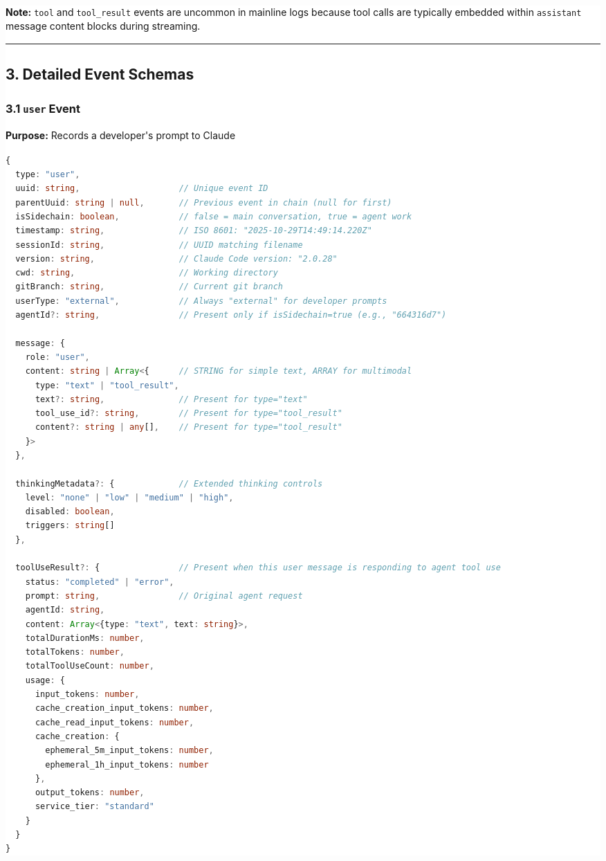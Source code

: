 **Note:** `tool` and `tool_result` events are uncommon in mainline logs because tool calls are typically embedded within `assistant` message content blocks during streaming.

---

## 3. Detailed Event Schemas

### 3.1 `user` Event

**Purpose:** Records a developer's prompt to Claude

```typescript
{
  type: "user",
  uuid: string,                    // Unique event ID
  parentUuid: string | null,       // Previous event in chain (null for first)
  isSidechain: boolean,            // false = main conversation, true = agent work
  timestamp: string,               // ISO 8601: "2025-10-29T14:49:14.220Z"
  sessionId: string,               // UUID matching filename
  version: string,                 // Claude Code version: "2.0.28"
  cwd: string,                     // Working directory
  gitBranch: string,               // Current git branch
  userType: "external",            // Always "external" for developer prompts
  agentId?: string,                // Present only if isSidechain=true (e.g., "664316d7")
  
  message: {
    role: "user",
    content: string | Array<{      // STRING for simple text, ARRAY for multimodal
      type: "text" | "tool_result",
      text?: string,               // Present for type="text"
      tool_use_id?: string,        // Present for type="tool_result"
      content?: string | any[],    // Present for type="tool_result"
    }>
  },
  
  thinkingMetadata?: {             // Extended thinking controls
    level: "none" | "low" | "medium" | "high",
    disabled: boolean,
    triggers: string[]
  },
  
  toolUseResult?: {                // Present when this user message is responding to agent tool use
    status: "completed" | "error",
    prompt: string,                // Original agent request
    agentId: string,
    content: Array<{type: "text", text: string}>,
    totalDurationMs: number,
    totalTokens: number,
    totalToolUseCount: number,
    usage: {
      input_tokens: number,
      cache_creation_input_tokens: number,
      cache_read_input_tokens: number,
      cache_creation: {
        ephemeral_5m_input_tokens: number,
        ephemeral_1h_input_tokens: number
      },
      output_tokens: number,
      service_tier: "standard"
    }
  }
}
```
